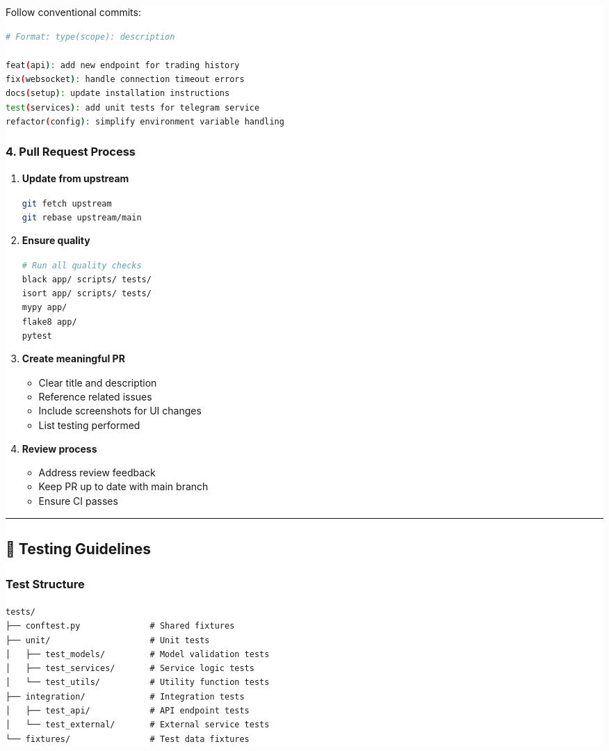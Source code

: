 Follow conventional commits:
```bash
# Format: type(scope): description

feat(api): add new endpoint for trading history
fix(websocket): handle connection timeout errors
docs(setup): update installation instructions
test(services): add unit tests for telegram service
refactor(config): simplify environment variable handling
```

### 4. Pull Request Process

1. **Update from upstream**
   ```bash
   git fetch upstream
   git rebase upstream/main
   ```

2. **Ensure quality**
   ```bash
   # Run all quality checks
   black app/ scripts/ tests/
   isort app/ scripts/ tests/
   mypy app/
   flake8 app/
   pytest
   ```

3. **Create meaningful PR**
   - Clear title and description
   - Reference related issues
   - Include screenshots for UI changes
   - List testing performed

4. **Review process**
   - Address review feedback
   - Keep PR up to date with main branch
   - Ensure CI passes

---

## 🧪 Testing Guidelines

### Test Structure

```
tests/
├── conftest.py              # Shared fixtures
├── unit/                    # Unit tests
│   ├── test_models/         # Model validation tests
│   ├── test_services/       # Service logic tests
│   └── test_utils/          # Utility function tests
├── integration/             # Integration tests
│   ├── test_api/            # API endpoint tests
│   └── test_external/       # External service tests
└── fixtures/                # Test data fixtures
```
